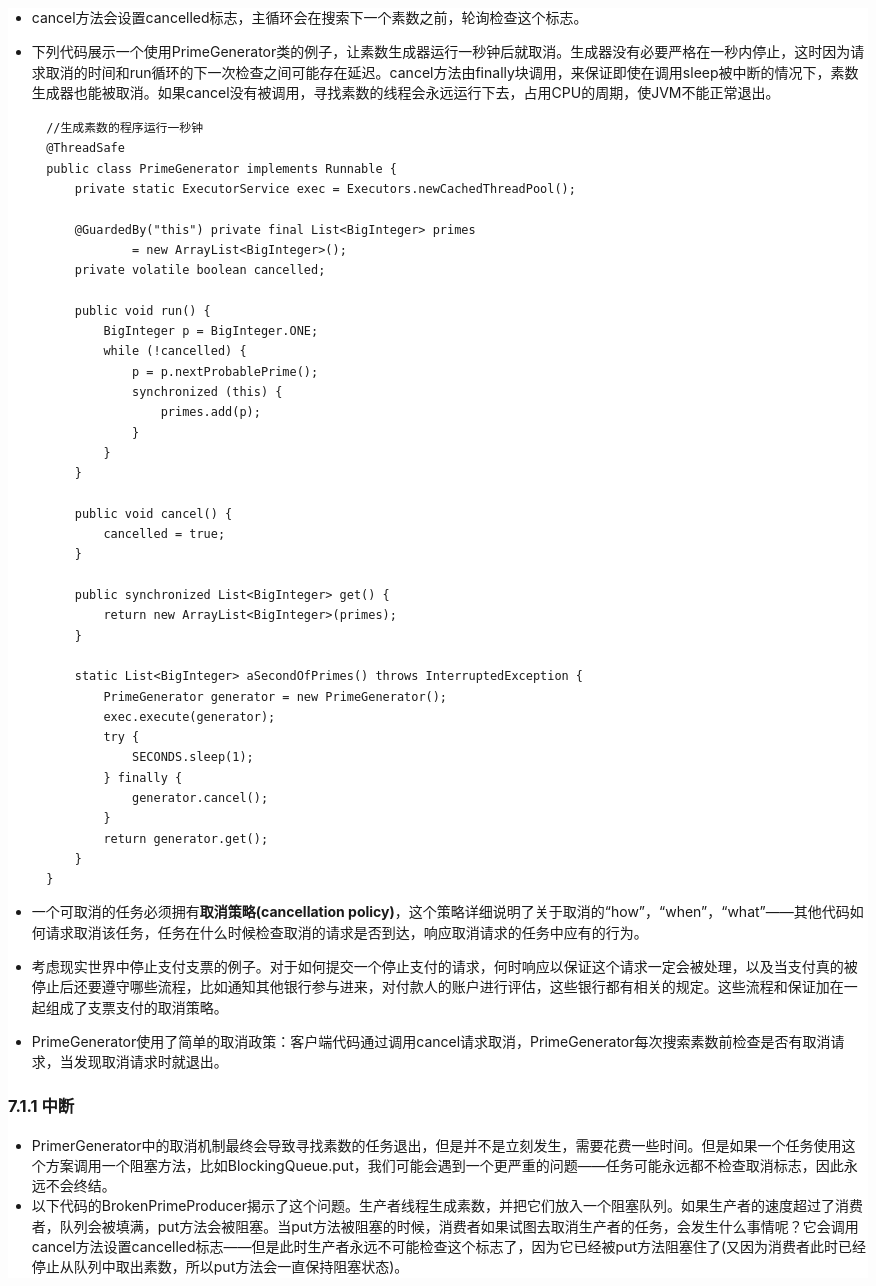 - cancel方法会设置cancelled标志，主循环会在搜索下一个素数之前，轮询检查这个标志。
- 下列代码展示一个使用PrimeGenerator类的例子，让素数生成器运行一秒钟后就取消。生成器没有必要严格在一秒内停止，这时因为请求取消的时间和run循环的下一次检查之间可能存在延迟。cancel方法由finally块调用，来保证即使在调用sleep被中断的情况下，素数生成器也能被取消。如果cancel没有被调用，寻找素数的线程会永远运行下去，占用CPU的周期，使JVM不能正常退出。

		//生成素数的程序运行一秒钟
		@ThreadSafe
		public class PrimeGenerator implements Runnable {
		    private static ExecutorService exec = Executors.newCachedThreadPool();
		
		    @GuardedBy("this") private final List<BigInteger> primes
		            = new ArrayList<BigInteger>();
		    private volatile boolean cancelled;
		
		    public void run() {
		        BigInteger p = BigInteger.ONE;
		        while (!cancelled) {
		            p = p.nextProbablePrime();
		            synchronized (this) {
		                primes.add(p);
		            }
		        }
		    }
		
		    public void cancel() {                                                 
		        cancelled = true;
		    }
		
		    public synchronized List<BigInteger> get() {
		        return new ArrayList<BigInteger>(primes);
		    }
		
		    static List<BigInteger> aSecondOfPrimes() throws InterruptedException {
		        PrimeGenerator generator = new PrimeGenerator();
		        exec.execute(generator);
		        try {
		            SECONDS.sleep(1);
		        } finally {
		            generator.cancel();
		        }
		        return generator.get();
		    }
		}

- 一个可取消的任务必须拥有**取消策略(cancellation policy)**，这个策略详细说明了关于取消的“how”，“when”，“what”——其他代码如何请求取消该任务，任务在什么时候检查取消的请求是否到达，响应取消请求的任务中应有的行为。
- 考虑现实世界中停止支付支票的例子。对于如何提交一个停止支付的请求，何时响应以保证这个请求一定会被处理，以及当支付真的被停止后还要遵守哪些流程，比如通知其他银行参与进来，对付款人的账户进行评估，这些银行都有相关的规定。这些流程和保证加在一起组成了支票支付的取消策略。
- PrimeGenerator使用了简单的取消政策：客户端代码通过调用cancel请求取消，PrimeGenerator每次搜索素数前检查是否有取消请求，当发现取消请求时就退出。

### 7.1.1 中断
- PrimerGenerator中的取消机制最终会导致寻找素数的任务退出，但是并不是立刻发生，需要花费一些时间。但是如果一个任务使用这个方案调用一个阻塞方法，比如BlockingQueue.put，我们可能会遇到一个更严重的问题——任务可能永远都不检查取消标志，因此永远不会终结。
- 以下代码的BrokenPrimeProducer揭示了这个问题。生产者线程生成素数，并把它们放入一个阻塞队列。如果生产者的速度超过了消费者，队列会被填满，put方法会被阻塞。当put方法被阻塞的时候，消费者如果试图去取消生产者的任务，会发生什么事情呢？它会调用cancel方法设置cancelled标志——但是此时生产者永远不可能检查这个标志了，因为它已经被put方法阻塞住了(又因为消费者此时已经停止从队列中取出素数，所以put方法会一直保持阻塞状态)。
		
